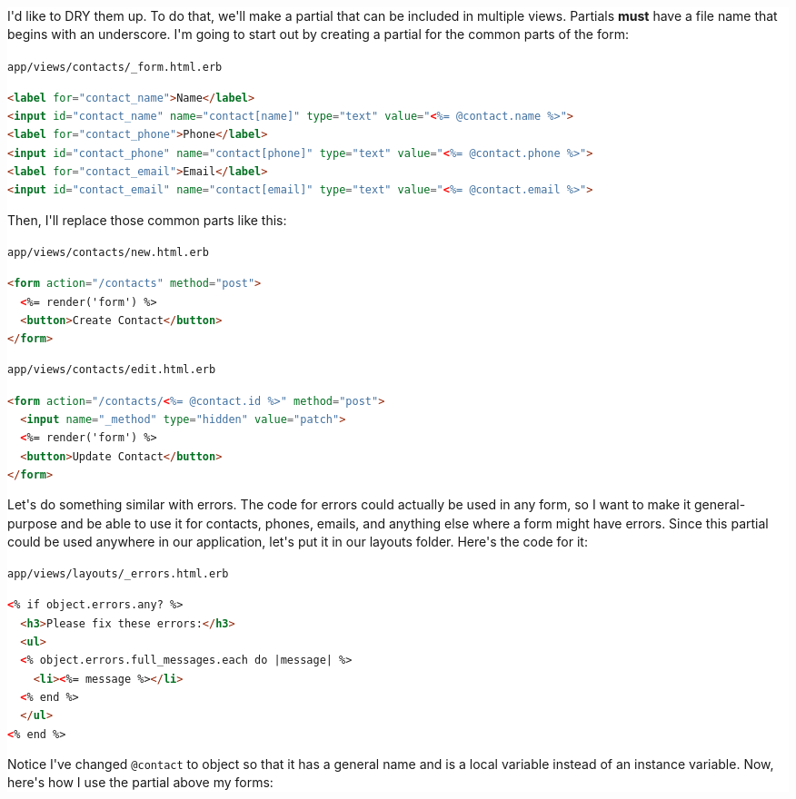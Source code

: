 I'd like to DRY them up. To do that, we'll make a partial that can be included
in multiple views. Partials **must** have a file name that begins with an
underscore. I'm going to start out by creating a partial for the common parts
of the form:

`app/views/contacts/_form.html.erb`

```html
<label for="contact_name">Name</label>
<input id="contact_name" name="contact[name]" type="text" value="<%= @contact.name %>">
<label for="contact_phone">Phone</label>
<input id="contact_phone" name="contact[phone]" type="text" value="<%= @contact.phone %>">
<label for="contact_email">Email</label>
<input id="contact_email" name="contact[email]" type="text" value="<%= @contact.email %>">
```

Then, I'll replace those common parts like this:

`app/views/contacts/new.html.erb`

```html
<form action="/contacts" method="post">
  <%= render('form') %>
  <button>Create Contact</button>
</form>
```

`app/views/contacts/edit.html.erb`

```html
<form action="/contacts/<%= @contact.id %>" method="post">
  <input name="_method" type="hidden" value="patch">
  <%= render('form') %>
  <button>Update Contact</button>
</form>
```

Let's do something similar with errors. The code for errors could actually be
used in any form, so I want to make it general-purpose and be able to use it
for contacts, phones, emails, and anything else where a form might have errors.
Since this partial could be used anywhere in our application, let's put it in
our layouts folder. Here's the code for it:

`app/views/layouts/_errors.html.erb`

```html
<% if object.errors.any? %>
  <h3>Please fix these errors:</h3>
  <ul>
  <% object.errors.full_messages.each do |message| %>
    <li><%= message %></li>
  <% end %>
  </ul>
<% end %>
```

Notice I've changed `@contact` to object so that it has a general name and is a
local variable instead of an instance variable. Now, here's how I use the
partial above my forms:
